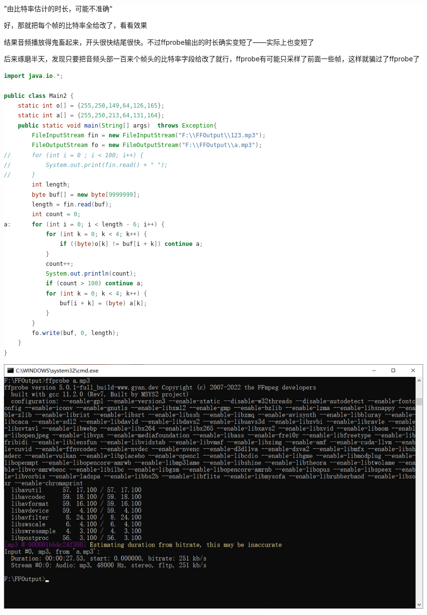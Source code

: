 ”由比特率估计的时长，可能不准确“

好，那就把每个帧的比特率全给改了，看看效果

结果音频播放得鬼畜起来，开头很快结尾很快。不过ffprobe输出的时长确实变短了——实际上也变短了

后来琢磨半天，发现只要把音频头部一百来个帧头的比特率字段给改了就行，ffprobe有可能只采样了前面一些帧，这样就骗过了ffprobe了

```java
import java.io.*;

public class Main2 {
	static int o[] = {255,250,149,64,126,165};
	static int a[] = {255,250,213,64,131,164};
	public static void main(String[] args)  throws Exception{
		FileInputStream fin = new FileInputStream("F:\\FFOutput\\123.mp3");
		FileOutputStream fo = new FileOutputStream("F:\\FFOutput\\a.mp3");
//		for (int i = 0 ; i < 100; i++) {
//			System.out.print(fin.read() + " ");
//		}
		int length;
		byte buf[] = new byte[9999999];
		length = fin.read(buf);
		int count = 0;
a:		for (int i = 0; i < length - 6; i++) {
			for (int k = 0; k < 4; k++) {
				if ((byte)o[k] != buf[i + k]) continue a;
			}
			count++;
			System.out.println(count);
			if (count > 100) continue a;
			for (int k = 0; k < 4; k++) {
				buf[i + k] = (byte) a[k];
			}
		}
		fo.write(buf, 0, length);
	}
}
```

![4](img\4.png)